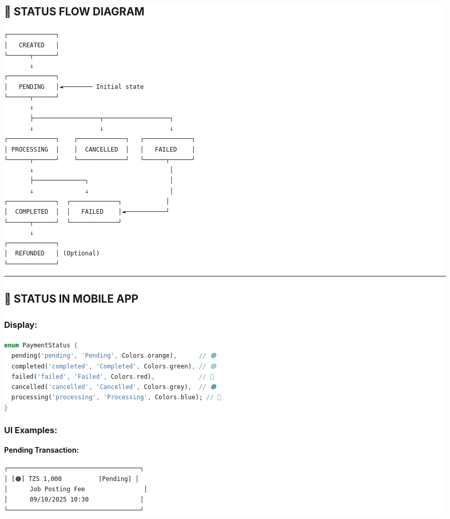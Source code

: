 
## 🔄 **STATUS FLOW DIAGRAM**

```
┌─────────────┐
│   CREATED   │
└──────┬──────┘
       ↓
┌─────────────┐
│   PENDING   │◄──────── Initial state
└──────┬──────┘
       ↓
       ├──────────────────┬──────────────────┐
       ↓                  ↓                  ↓
┌─────────────┐    ┌─────────────┐   ┌─────────────┐
│ PROCESSING  │    │  CANCELLED  │   │   FAILED    │
└──────┬──────┘    └─────────────┘   └──────┬──────┘
       ↓                                     │
       ├──────────────┐                      │
       ↓              ↓                      │
┌─────────────┐  ┌─────────────┐            │
│  COMPLETED  │  │   FAILED    │◄───────────┘
└──────┬──────┘  └─────────────┘
       ↓
┌─────────────┐
│  REFUNDED   │ (Optional)
└─────────────┘
```

---

## 📱 **STATUS IN MOBILE APP**

### **Display:**
```dart
enum PaymentStatus {
  pending('pending', 'Pending', Colors.orange),      // 🟠
  completed('completed', 'Completed', Colors.green), // 🟢
  failed('failed', 'Failed', Colors.red),            // 🔴
  cancelled('cancelled', 'Cancelled', Colors.grey),  // ⚫
  processing('processing', 'Processing', Colors.blue); // 🔵
}
```

### **UI Examples:**

**Pending Transaction:**
```
┌────────────────────────────────────┐
│ [🟠] TZS 1,000          [Pending] │
│      Job Posting Fee                │
│      09/10/2025 10:30              │
└────────────────────────────────────┘
```
